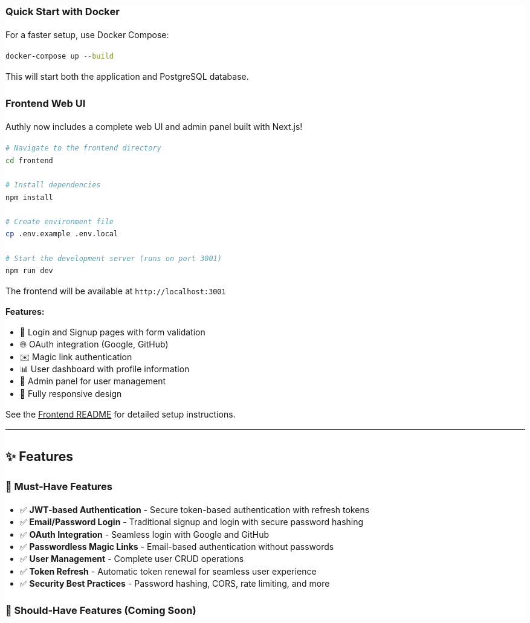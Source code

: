 ### Quick Start with Docker

For a faster setup, use Docker Compose:

```bash
docker-compose up --build
```

This will start both the application and PostgreSQL database.

### Frontend Web UI

Authly now includes a complete web UI and admin panel built with Next.js!

```bash
# Navigate to the frontend directory
cd frontend

# Install dependencies
npm install

# Create environment file
cp .env.example .env.local

# Start the development server (runs on port 3001)
npm run dev
```

The frontend will be available at `http://localhost:3001`

**Features:**
- 🔐 Login and Signup pages with form validation
- 🌐 OAuth integration (Google, GitHub)
- ✉️ Magic link authentication
- 📊 User dashboard with profile information
- 👥 Admin panel for user management
- 📱 Fully responsive design

See the [Frontend README](./frontend/README.md) for detailed setup instructions.

---

## ✨ Features

### 🎯 Must-Have Features

- ✅ **JWT-based Authentication** - Secure token-based authentication with refresh tokens
- ✅ **Email/Password Login** - Traditional signup and login with secure password hashing
- ✅ **OAuth Integration** - Seamless login with Google and GitHub
- ✅ **Passwordless Magic Links** - Email-based authentication without passwords
- ✅ **User Management** - Complete user CRUD operations
- ✅ **Token Refresh** - Automatic token renewal for seamless user experience
- ✅ **Security Best Practices** - Password hashing, CORS, rate limiting, and more

### 🚀 Should-Have Features (Coming Soon)
